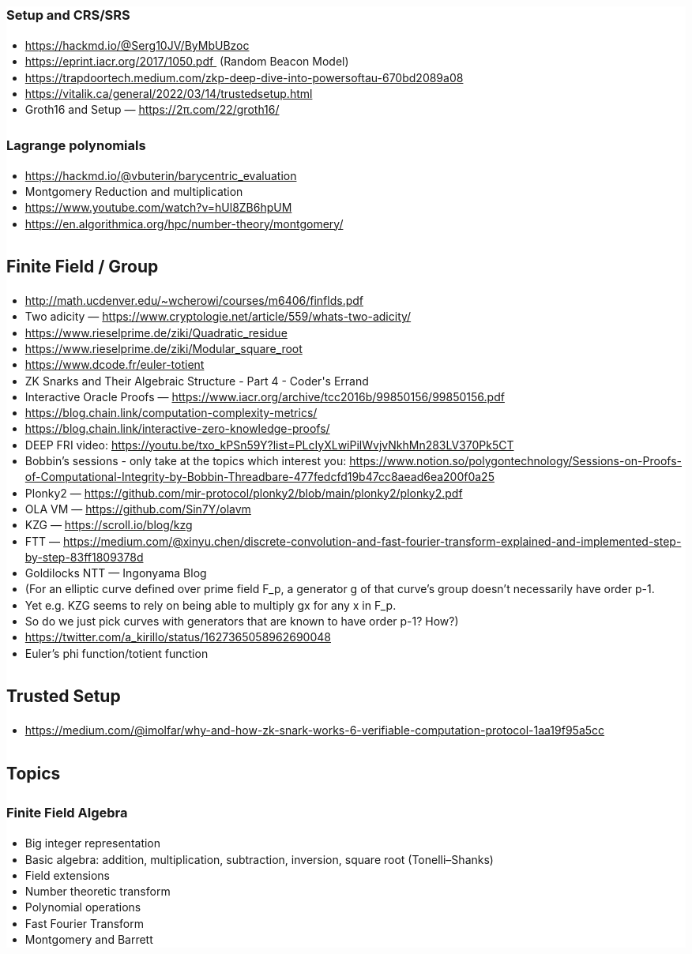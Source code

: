  ### Setup and CRS/SRS
 - https://hackmd.io/@Serg10JV/ByMbUBzoc
 - https://eprint.iacr.org/2017/1050.pdf  (Random Beacon Model)
 - https://trapdoortech.medium.com/zkp-deep-dive-into-powersoftau-670bd2089a08
 - https://vitalik.ca/general/2022/03/14/trustedsetup.html
 - Groth16 and Setup — https://2π.com/22/groth16/
 
 ### Lagrange polynomials
 - https://hackmd.io/@vbuterin/barycentric_evaluation
 - Montgomery Reduction and multiplication
 - https://www.youtube.com/watch?v=hUl8ZB6hpUM
 - https://en.algorithmica.org/hpc/number-theory/montgomery/

## Finite Field / Group
- http://math.ucdenver.edu/~wcherowi/courses/m6406/finflds.pdf
- Two adicity — https://www.cryptologie.net/article/559/whats-two-adicity/
- https://www.rieselprime.de/ziki/Quadratic_residue
- https://www.rieselprime.de/ziki/Modular_square_root
- https://www.dcode.fr/euler-totient
- ZK Snarks and Their Algebraic Structure - Part 4 - Coder's Errand
- Interactive Oracle Proofs — https://www.iacr.org/archive/tcc2016b/99850156/99850156.pdf
- https://blog.chain.link/computation-complexity-metrics/
- https://blog.chain.link/interactive-zero-knowledge-proofs/
- DEEP FRI video: https://youtu.be/txo_kPSn59Y?list=PLcIyXLwiPilWvjvNkhMn283LV370Pk5CT
- Bobbin’s sessions - only take at the topics which interest you: https://www.notion.so/polygontechnology/Sessions-on-Proofs-of-Computational-Integrity-by-Bobbin-Threadbare-477fedcfd19b47cc8aead6ea200f0a25
- Plonky2 — https://github.com/mir-protocol/plonky2/blob/main/plonky2/plonky2.pdf
- OLA VM — https://github.com/Sin7Y/olavm
- KZG — https://scroll.io/blog/kzg
- FTT — https://medium.com/@xinyu.chen/discrete-convolution-and-fast-fourier-transform-explained-and-implemented-step-by-step-83ff1809378d
- Goldilocks NTT — Ingonyama Blog
- (For an elliptic curve defined over prime field F_p, a generator g of that curve’s group doesn’t necessarily have order p-1.
- Yet e.g. KZG seems to rely on being able to multiply gx for any x in F_p.
- So do we just pick curves with generators that are known to have order p-1? How?)
- https://twitter.com/a_kirillo/status/1627365058962690048
- Euler’s phi function/totient function

## Trusted Setup

- https://medium.com/@imolfar/why-and-how-zk-snark-works-6-verifiable-computation-protocol-1aa19f95a5cc

## Topics

### Finite Field Algebra
 - Big integer representation
 - Basic algebra: addition, multiplication, subtraction, inversion, square root (Tonelli–Shanks)
 - Field extensions
 - Number theoretic transform
 - Polynomial operations
 - Fast Fourier Transform
 - Montgomery and Barrett
